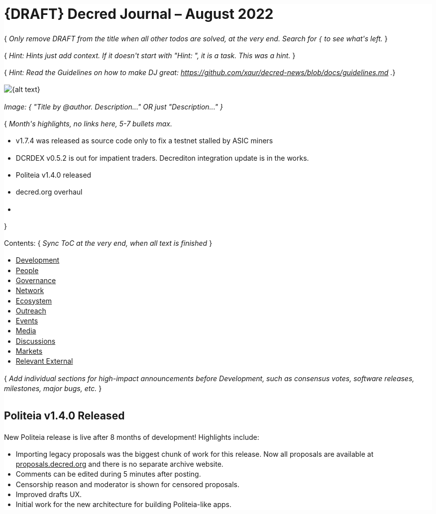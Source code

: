 # {DRAFT} Decred Journal – August 2022

{ _Only remove DRAFT from the title when all other todos are solved, at the very end. Search for `{` to see what's left._ }

{ _Hint: Hints just add context. If it doesn't start with "Hint: ", it is a task. This was a hint._ }

{ _Hint: Read the Guidelines on how to make DJ great: https://github.com/xaur/decred-news/blob/docs/guidelines.md ._}

![{alt text}](../img/{file.ext} "{hover tooltip text}")

_Image: { "Title by @author. Description..." OR just "Description..." }_

{ _Month's highlights, no links here, 5-7 bullets max._

- v1.7.4 was released as source code only to fix a testnet stalled by ASIC miners

- DCRDEX v0.5.2 is out for impatient traders. Decrediton integration update is in the works.

- Politeia v1.4.0 released

- decred.org overhaul

- 

}

Contents: { _Sync ToC at the very end, when all text is finished_ }

- [Development](#development)
- [People](#people)
- [Governance](#governance)
- [Network](#network)
- [Ecosystem](#ecosystem)
- [Outreach](#outreach)
- [Events](#events)
- [Media](#media)
- [Discussions](#discussions)
- [Markets](#markets)
- [Relevant External](#relevant-external)

{ _Add individual sections for high-impact announcements before Development, such as consensus votes, software releases, milestones, major bugs, etc._ }


## Politeia v1.4.0 Released

New Politeia release is live after 8 months of development! Highlights include:

- Importing legacy proposals was the biggest chunk of work for this release. Now all proposals are available at [proposals.decred.org](https://proposals.decred.org/) and there is no separate archive website.
- Comments can be edited during 5 minutes after posting.
- Censorship reason and moderator is shown for censored proposals.
- Improved drafts UX.
- Initial work for the new architecture for building Politeia-like apps.
